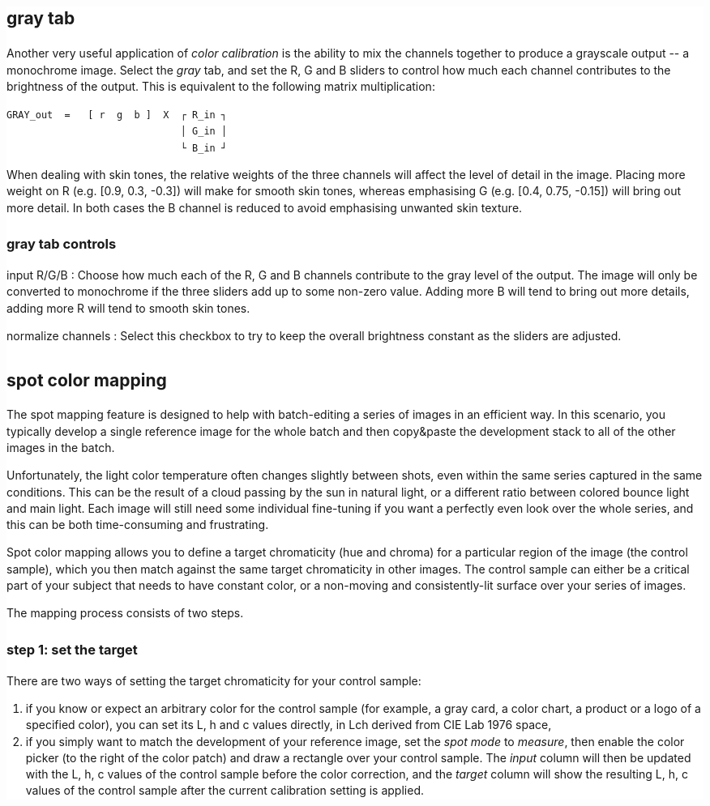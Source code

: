 ## gray tab

Another very useful application of _color calibration_ is the ability to mix the channels together to produce a grayscale output -- a monochrome image. Select the _gray_ tab, and set the R, G and B sliders to control how much each channel contributes to the brightness of the output. This is equivalent to the following matrix multiplication:
```
GRAY_out  =   [ r  g  b ]  X  ┌ R_in ┐
                              │ G_in │
                              └ B_in ┘
```

When dealing with skin tones, the relative weights of the three channels will affect the level of detail in the image. Placing more weight on R (e.g. [0.9, 0.3, -0.3]) will make for smooth skin tones, whereas emphasising G (e.g. [0.4, 0.75, -0.15]) will bring out more detail. In both cases the B channel is reduced to avoid emphasising unwanted skin texture.

### gray tab controls

input R/G/B
: Choose how much each of the R, G and B channels contribute to the gray level of the output. The image will only be converted to monochrome if the three sliders add up to some non-zero value. Adding more B will tend to bring out more details, adding more R will tend to smooth skin tones.

normalize channels
: Select this checkbox to try to keep the overall brightness constant as the sliders are adjusted.

## spot color mapping

The spot mapping feature is designed to help with batch-editing a series of images in an efficient way. In this scenario, you typically develop a single reference image for the whole batch and then copy&paste the development stack to all of the other images in the batch.

Unfortunately, the light color temperature often changes slightly between shots, even within the same series captured in the same conditions. This can be the result of a cloud passing by the sun in natural light, or a different ratio between colored bounce light and main light. Each image will still need some individual fine-tuning if you want a perfectly even look over the whole series, and this can be both time-consuming and frustrating.

Spot color mapping allows you to define a target chromaticity (hue and chroma) for a particular region of the image (the control sample), which you then match against the same target chromaticity in other images. The control sample can either be a critical part of your subject that needs to have constant color, or a non-moving and consistently-lit surface over your series of images.

The mapping process consists of two steps.

### step 1: set the target

There are two ways of setting the target chromaticity for your control sample:

1. if you know or expect an arbitrary color for the control sample (for example, a gray card, a color chart, a product or a logo of a specified color), you can set its L, h and c values directly, in Lch derived from CIE Lab 1976 space,
2. if you simply want to match the development of your reference image, set the _spot mode_ to _measure_, then enable the color picker (to the right of the color patch) and draw a rectangle over your control sample. The _input_ column will then be updated with the L, h, c values of the control sample before the color correction, and the _target_ column will show the resulting L, h, c values of the control sample after the current calibration setting is applied.
